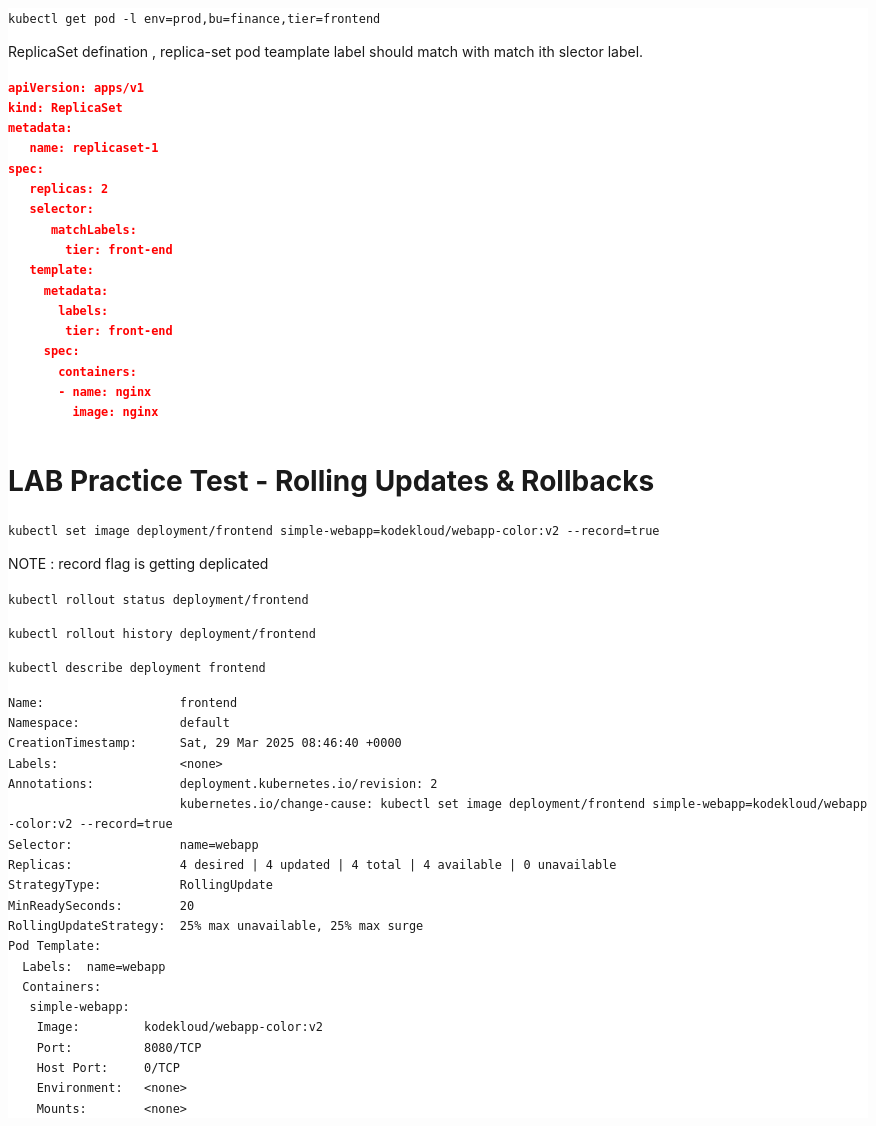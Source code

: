 ```
kubectl get pod -l env=prod,bu=finance,tier=frontend
```

ReplicaSet defination , replica-set pod teamplate label should match with match ith slector label.

```json 
apiVersion: apps/v1
kind: ReplicaSet
metadata:
   name: replicaset-1
spec:
   replicas: 2
   selector:
      matchLabels:
        tier: front-end
   template:
     metadata:
       labels:
        tier: front-end
     spec:
       containers:
       - name: nginx
         image: nginx
```



# LAB Practice Test - Rolling Updates & Rollbacks

```
kubectl set image deployment/frontend simple-webapp=kodekloud/webapp-color:v2 --record=true 
```
NOTE : record flag is getting deplicated 

```
kubectl rollout status deployment/frontend
```

```
kubectl rollout history deployment/frontend
```

```
kubectl describe deployment frontend
```

```
Name:                   frontend
Namespace:              default
CreationTimestamp:      Sat, 29 Mar 2025 08:46:40 +0000
Labels:                 <none>
Annotations:            deployment.kubernetes.io/revision: 2
                        kubernetes.io/change-cause: kubectl set image deployment/frontend simple-webapp=kodekloud/webapp-color:v2 --record=true
Selector:               name=webapp
Replicas:               4 desired | 4 updated | 4 total | 4 available | 0 unavailable
StrategyType:           RollingUpdate
MinReadySeconds:        20
RollingUpdateStrategy:  25% max unavailable, 25% max surge
Pod Template:
  Labels:  name=webapp
  Containers:
   simple-webapp:
    Image:         kodekloud/webapp-color:v2
    Port:          8080/TCP
    Host Port:     0/TCP
    Environment:   <none>
    Mounts:        <none>
```